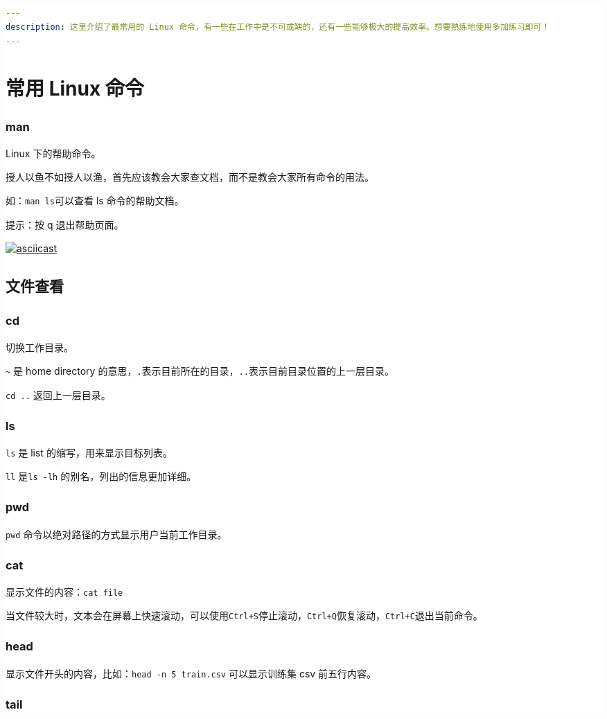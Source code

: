 ```yaml
---
description: 这里介绍了最常用的 Linux 命令，有一些在工作中是不可或缺的，还有一些能够极大的提高效率。想要熟练地使用多加练习即可！
---
```


# 常用 Linux 命令

### man

Linux 下的帮助命令。

授人以鱼不如授人以渔，首先应该教会大家查文档，而不是教会大家所有命令的用法。

如：`man ls`可以查看 ls 命令的帮助文档。

提示：按 q 退出帮助页面。

[![asciicast](https://asciinema.org/a/PFF2O1mkmPFMECrkunYHhjHvs.svg)](https://asciinema.org/a/PFF2O1mkmPFMECrkunYHhjHvs)
<script id="asciicast-PFF2O1mkmPFMECrkunYHhjHvs" src="https://asciinema.org/a/PFF2O1mkmPFMECrkunYHhjHvs.js" async></script>

## 文件查看

### cd

切换工作目录。

`~` 是 home directory 的意思，`.`表示目前所在的目录，`..`表示目前目录位置的上一层目录。

`cd ..` 返回上一层目录。

### ls

`ls` 是 list 的缩写，用来显示目标列表。

`ll` 是`ls -lh` 的别名，列出的信息更加详细。

### pwd

`pwd` 命令以绝对路径的方式显示用户当前工作目录。

### cat

显示文件的内容：`cat file`

当文件较大时，文本会在屏幕上快速滚动，可以使用`Ctrl+S`停止滚动，`Ctrl+Q`恢复滚动，`Ctrl+C`退出当前命令。

### head

显示文件开头的内容，比如：`head -n 5 train.csv` 可以显示训练集 csv 前五行内容。

### tail
